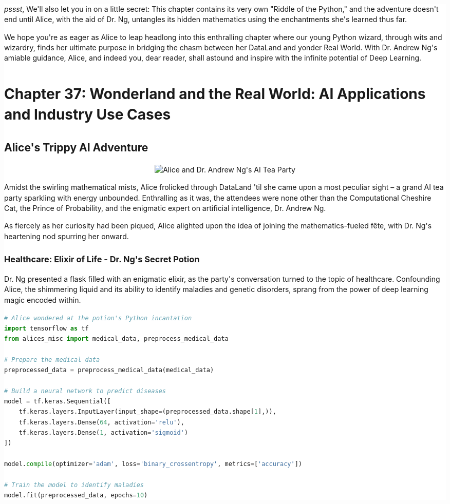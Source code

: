 *pssst*, We'll also let you in on a little secret: This chapter contains its very own "Riddle of the Python," and the adventure doesn't end until Alice, with the aid of Dr. Ng, untangles its hidden mathematics using the enchantments she's learned thus far.

We hope you're as eager as Alice to leap headlong into this enthralling chapter where our young Python wizard, through wits and wizardry, finds her ultimate purpose in bridging the chasm between her DataLand and yonder Real World. With Dr. Andrew Ng's amiable guidance, Alice, and indeed you, dear reader, shall astound and inspire with the infinite potential of Deep Learning.
# Chapter 37: Wonderland and the Real World: AI Applications and Industry Use Cases

## Alice's Trippy AI Adventure

<p align="center">
  <img src="https://github.com/userrepo/AliceInDataLand/raw/master/img/alice-ng-tea-party.png" alt="Alice and Dr. Andrew Ng's AI Tea Party" width="400"/>
</p>

Amidst the swirling mathematical mists, Alice frolicked through DataLand 'til she came upon a most peculiar sight – a grand AI tea party sparkling with energy unbounded. Enthralling as it was, the attendees were none other than the Computational Cheshire Cat, the Prince of Probability, and the enigmatic expert on artificial intelligence, Dr. Andrew Ng.

As fiercely as her curiosity had been piqued, Alice alighted upon the idea of joining the mathematics-fueled fête, with Dr. Ng's heartening nod spurring her onward.

### Healthcare: Elixir of Life - Dr. Ng's Secret Potion

Dr. Ng presented a flask filled with an enigmatic elixir, as the party's conversation turned to the topic of healthcare. Confounding Alice, the shimmering liquid and its ability to identify maladies and genetic disorders, sprang from the power of deep learning magic encoded within.

```python
# Alice wondered at the potion's Python incantation
import tensorflow as tf
from alices_misc import medical_data, preprocess_medical_data

# Prepare the medical data
preprocessed_data = preprocess_medical_data(medical_data)

# Build a neural network to predict diseases
model = tf.keras.Sequential([
    tf.keras.layers.InputLayer(input_shape=(preprocessed_data.shape[1],)),
    tf.keras.layers.Dense(64, activation='relu'),
    tf.keras.layers.Dense(1, activation='sigmoid')
])

model.compile(optimizer='adam', loss='binary_crossentropy', metrics=['accuracy'])

# Train the model to identify maladies
model.fit(preprocessed_data, epochs=10)
```
